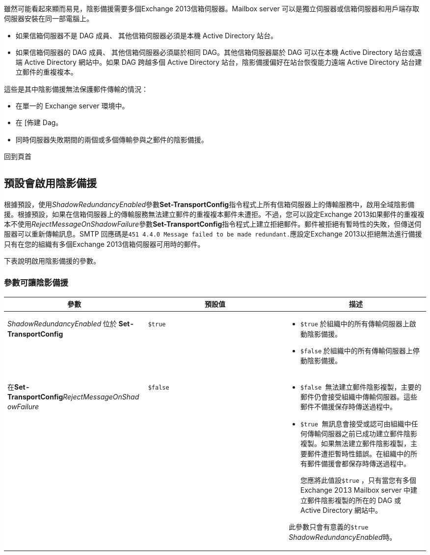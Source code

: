 雖然可能看起來顯而易見，陰影備援需要多個Exchange 2013信箱伺服器。Mailbox server 可以是獨立伺服器或信箱伺服器和用戶端存取伺服器安裝在同一部電腦上。

  - 如果信箱伺服器不是 DAG 成員、 其他信箱伺服器必須是本機 Active Directory 站台。

  - 如果信箱伺服器的 DAG 成員、 其他信箱伺服器必須屬於相同 DAG。其他信箱伺服器屬於 DAG 可以在本機 Active Directory 站台或遠端 Active Directory 網站中。如果 DAG 跨越多個 Active Directory 站台，陰影備援偏好在站台恢復能力遠端 Active Directory 站台建立郵件的重複複本。

這些是其中陰影備援無法保護郵件傳輸的情況：

  - 在單一的 Exchange server 環境中。

  - 在 \[佈建 Dag。

  - 同時伺服器失敗期間的兩個或多個傳輸參與之郵件的陰影備援。

回到頁首

## 預設會啟用陰影備援

根據預設，使用*ShadowRedundancyEnabled*參數**Set-TransportConfig**指令程式上所有信箱伺服器上的傳輸服務中，啟用全域陰影備援。根據預設，如果在信箱伺服器上的傳輸服務無法建立郵件的重複複本郵件未遭拒。不過，您可以設定Exchange 2013如果郵件的重複複本不使用*RejectMessageOnShadowFailure*參數**Set-TransportConfig**指令程式上建立拒絕郵件。郵件被拒絕有暫時性的失敗，但傳送伺服器可以重新傳輸訊息。SMTP 回應碼是`451 4.4.0 Message failed to be made redundant.`應設定Exchange 2013以拒絕無法進行備援只有在您的組織有多個Exchange 2013信箱伺服器可用時的郵件。

下表說明啟用陰影備援的參數。

### 參數可讓陰影備援

<table>
<colgroup>
<col style="width: 33%" />
<col style="width: 33%" />
<col style="width: 33%" />
</colgroup>
<thead>
<tr class="header">
<th>參數</th>
<th>預設值</th>
<th>描述</th>
</tr>
</thead>
<tbody>
<tr class="odd">
<td><p><em>ShadowRedundancyEnabled</em> 位於 <strong>Set-TransportConfig</strong></p></td>
<td><p><code>$true</code></p></td>
<td><ul>
<li><p><code>$true</code> 於組織中的所有傳輸伺服器上啟動陰影備援。</p></li>
<li><p><code>$false</code> 於組織中的所有傳輸伺服器上停動陰影備援。</p></li>
</ul></td>
</tr>
<tr class="even">
<td><p>在<strong>Set-TransportConfig</strong><em>RejectMessageOnShadowFailure</em></p></td>
<td><p><code>$false</code></p></td>
<td><ul>
<li><p><code>$false</code>  無法建立郵件陰影複製，主要的郵件仍會接受組織中傳輸伺服器。這些郵件不備援保存時傳送過程中。</p></li>
<li><p><code>$true</code>  無訊息會接受或認可由組織中任何傳輸伺服器之前已成功建立郵件陰影複製。如果無法建立郵件陰影複製，主要郵件遭拒暫時性錯誤。在組織中的所有郵件備援會都保存時傳送過程中。</p>
<p>您應將此值設<code>$true</code> ，只有當您有多個Exchange 2013 Mailbox server 中建立郵件陰影複製的所在的 DAG 或 Active Directory 網站中。</p></li>
</ul>
<p>此參數只會有意義的<code>$true</code><em>ShadowRedundancyEnabled</em>時。</p></td>
</tr>
</tbody>
</table>
